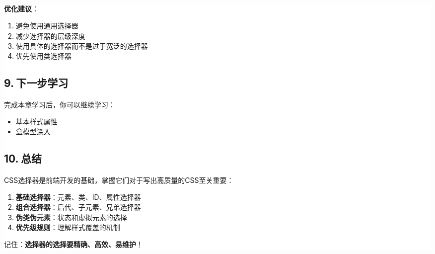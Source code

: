 **优化建议**：
1. 避免使用通用选择器
2. 减少选择器的层级深度
3. 使用具体的选择器而不是过于宽泛的选择器
4. 优先使用类选择器

## 9. 下一步学习

完成本章学习后，你可以继续学习：
- [基本样式属性](./03-basic-properties.md)
- [盒模型深入](./04-box-model.md)

## 10. 总结

CSS选择器是前端开发的基础，掌握它们对于写出高质量的CSS至关重要：

1. **基础选择器**：元素、类、ID、属性选择器
2. **组合选择器**：后代、子元素、兄弟选择器
3. **伪类伪元素**：状态和虚拟元素的选择
4. **优先级规则**：理解样式覆盖的机制

记住：**选择器的选择要精确、高效、易维护**！ 
